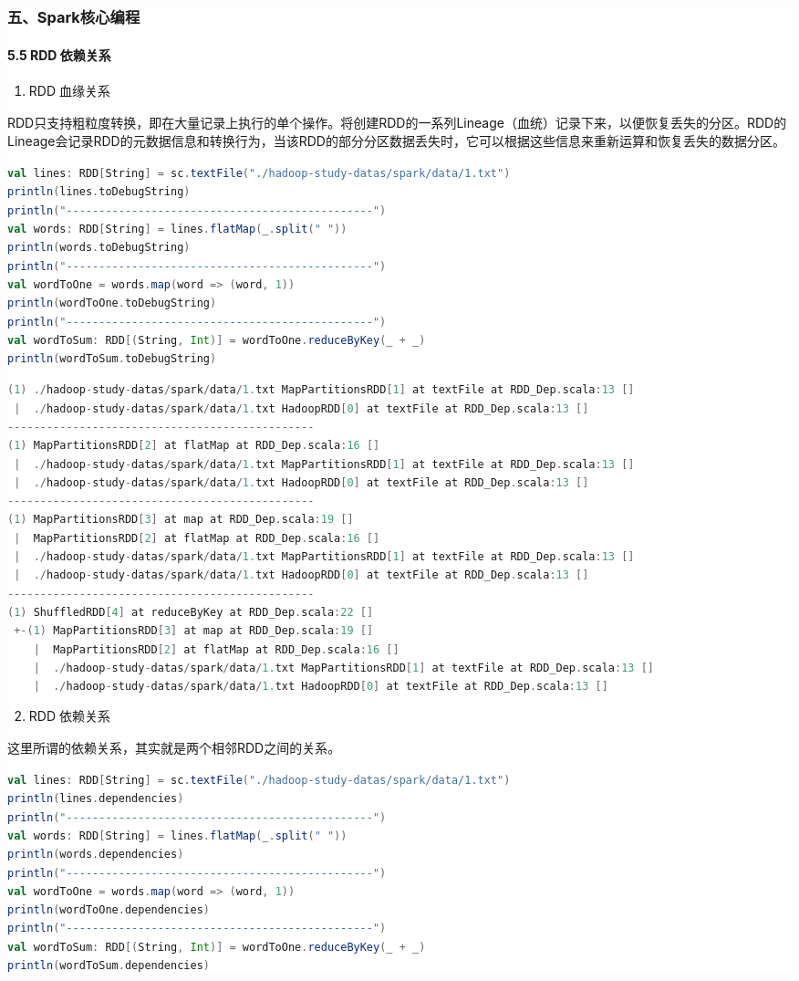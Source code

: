 ### 五、Spark核心编程

#### 5.5 RDD 依赖关系

1. RDD 血缘关系

RDD只支持粗粒度转换，即在大量记录上执行的单个操作。将创建RDD的一系列Lineage（血统）记录下来，以便恢复丢失的分区。RDD的Lineage会记录RDD的元数据信息和转换行为，当该RDD的部分分区数据丢失时，它可以根据这些信息来重新运算和恢复丢失的数据分区。

```scala
val lines: RDD[String] = sc.textFile("./hadoop-study-datas/spark/data/1.txt")
println(lines.toDebugString)
println("-----------------------------------------------")
val words: RDD[String] = lines.flatMap(_.split(" "))
println(words.toDebugString)
println("-----------------------------------------------")
val wordToOne = words.map(word => (word, 1))
println(wordToOne.toDebugString)
println("-----------------------------------------------")
val wordToSum: RDD[(String, Int)] = wordToOne.reduceByKey(_ + _)
println(wordToSum.toDebugString)
```

```scala
(1) ./hadoop-study-datas/spark/data/1.txt MapPartitionsRDD[1] at textFile at RDD_Dep.scala:13 []
 |  ./hadoop-study-datas/spark/data/1.txt HadoopRDD[0] at textFile at RDD_Dep.scala:13 []
-----------------------------------------------
(1) MapPartitionsRDD[2] at flatMap at RDD_Dep.scala:16 []
 |  ./hadoop-study-datas/spark/data/1.txt MapPartitionsRDD[1] at textFile at RDD_Dep.scala:13 []
 |  ./hadoop-study-datas/spark/data/1.txt HadoopRDD[0] at textFile at RDD_Dep.scala:13 []
-----------------------------------------------
(1) MapPartitionsRDD[3] at map at RDD_Dep.scala:19 []
 |  MapPartitionsRDD[2] at flatMap at RDD_Dep.scala:16 []
 |  ./hadoop-study-datas/spark/data/1.txt MapPartitionsRDD[1] at textFile at RDD_Dep.scala:13 []
 |  ./hadoop-study-datas/spark/data/1.txt HadoopRDD[0] at textFile at RDD_Dep.scala:13 []
-----------------------------------------------
(1) ShuffledRDD[4] at reduceByKey at RDD_Dep.scala:22 []
 +-(1) MapPartitionsRDD[3] at map at RDD_Dep.scala:19 []
    |  MapPartitionsRDD[2] at flatMap at RDD_Dep.scala:16 []
    |  ./hadoop-study-datas/spark/data/1.txt MapPartitionsRDD[1] at textFile at RDD_Dep.scala:13 []
    |  ./hadoop-study-datas/spark/data/1.txt HadoopRDD[0] at textFile at RDD_Dep.scala:13 []
```

2. RDD 依赖关系

这里所谓的依赖关系，其实就是两个相邻RDD之间的关系。

```scala
val lines: RDD[String] = sc.textFile("./hadoop-study-datas/spark/data/1.txt")
println(lines.dependencies)
println("-----------------------------------------------")
val words: RDD[String] = lines.flatMap(_.split(" "))
println(words.dependencies)
println("-----------------------------------------------")
val wordToOne = words.map(word => (word, 1))
println(wordToOne.dependencies)
println("-----------------------------------------------")
val wordToSum: RDD[(String, Int)] = wordToOne.reduceByKey(_ + _)
println(wordToSum.dependencies)
```
